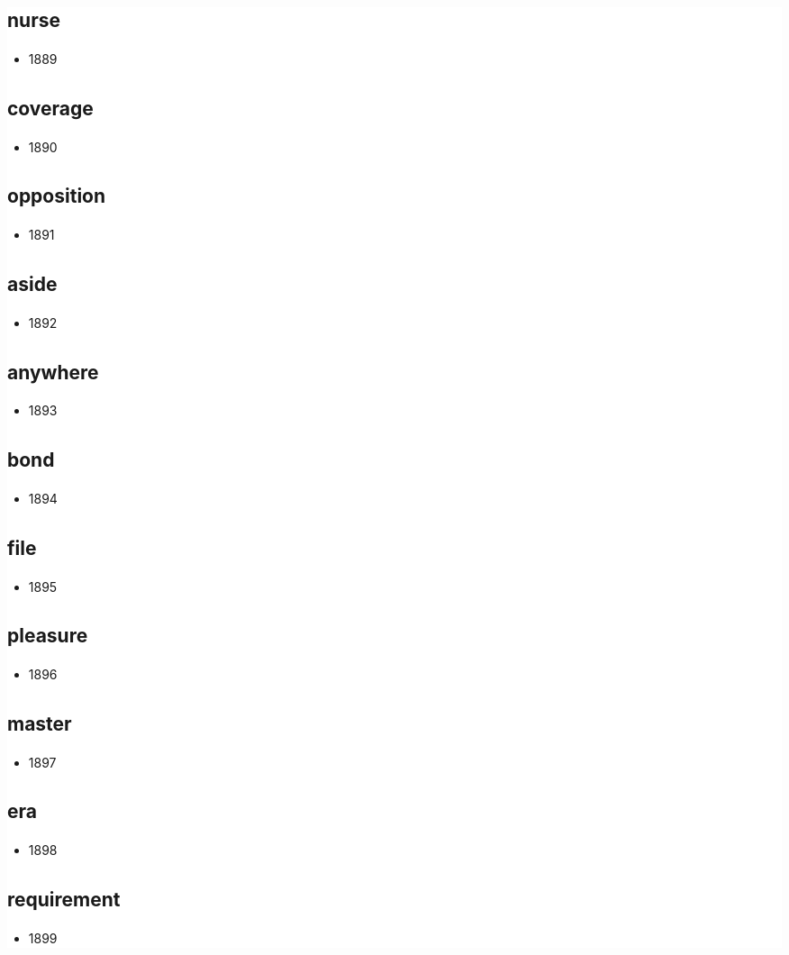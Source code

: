 ## nurse
* 1889

## coverage
* 1890

## opposition
* 1891

## aside
* 1892

## anywhere
* 1893

## bond
* 1894

## file
* 1895

## pleasure
* 1896

## master
* 1897

## era
* 1898

## requirement
* 1899

